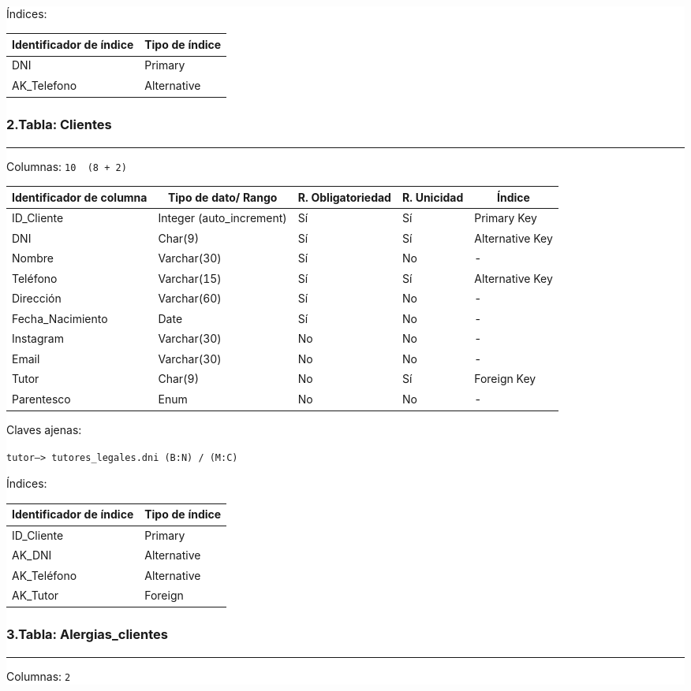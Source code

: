 Índices:

| Identificador de índice | Tipo de índice |
|-------------------------|----------------|
| DNI                     | Primary        |
| AK_Telefono             | Alternative    |

### 2.Tabla: Clientes

-----------------------------------
Columnas: `10  (8 + 2) `

| Identificador de columna | Tipo de dato/ Rango | R. Obligatoriedad | R. Unicidad | Índice |
|--------------------------|----------------------|-------------------|-------------|--------|
| ID_Cliente               | Integer (auto_increment) | Sí                | Sí          | Primary Key |
| DNI                      | Char(9)              | Sí                | Sí          | Alternative Key |
| Nombre                   | Varchar(30)          | Sí                | No          | - |
| Teléfono                 | Varchar(15)          | Sí                | Sí          | Alternative Key |
| Dirección                | Varchar(60)          | Sí                | No          | - |
| Fecha_Nacimiento         | Date                 | Sí                | No          | - |
| Instagram                | Varchar(30)          | No                | No          | - |
| Email                    | Varchar(30)          | No                | No          | - |
| Tutor                    | Char(9)              | No                | Sí          | Foreign Key |
| Parentesco               | Enum                 | No                | No          | - |


Claves ajenas:

    tutor—> tutores_legales.dni (B:N) / (M:C)

Índices:

| Identificador de índice | Tipo de índice |
|------------------------|----------------|
| ID_Cliente             | Primary        |
| AK_DNI                 | Alternative    |
| AK_Teléfono            | Alternative    |
| AK_Tutor               | Foreign        |

### 3.Tabla: Alergias_clientes

-----------------------------------
Columnas: `2`
